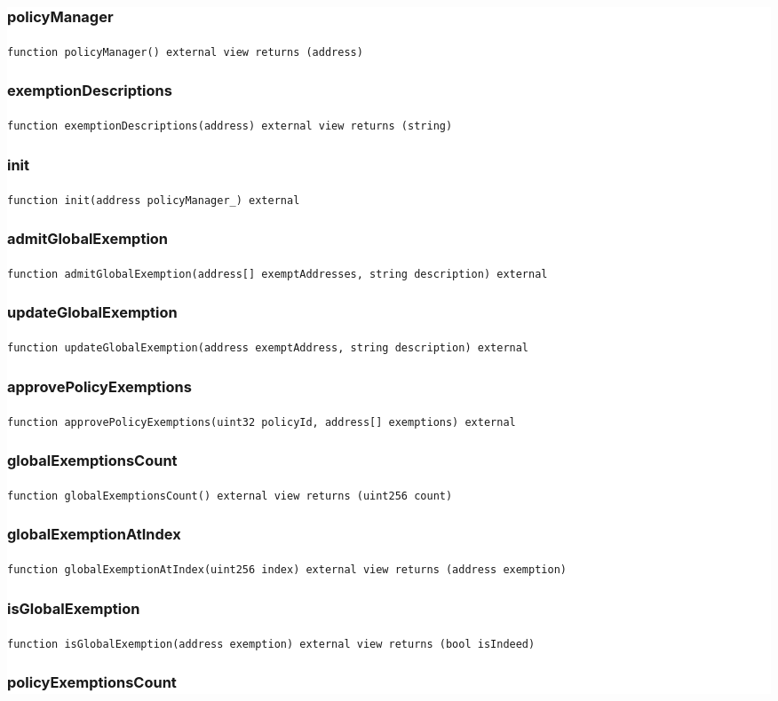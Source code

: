 ### policyManager

```solidity
function policyManager() external view returns (address)
```

### exemptionDescriptions

```solidity
function exemptionDescriptions(address) external view returns (string)
```

### init

```solidity
function init(address policyManager_) external
```

### admitGlobalExemption

```solidity
function admitGlobalExemption(address[] exemptAddresses, string description) external
```

### updateGlobalExemption

```solidity
function updateGlobalExemption(address exemptAddress, string description) external
```

### approvePolicyExemptions

```solidity
function approvePolicyExemptions(uint32 policyId, address[] exemptions) external
```

### globalExemptionsCount

```solidity
function globalExemptionsCount() external view returns (uint256 count)
```

### globalExemptionAtIndex

```solidity
function globalExemptionAtIndex(uint256 index) external view returns (address exemption)
```

### isGlobalExemption

```solidity
function isGlobalExemption(address exemption) external view returns (bool isIndeed)
```

### policyExemptionsCount
